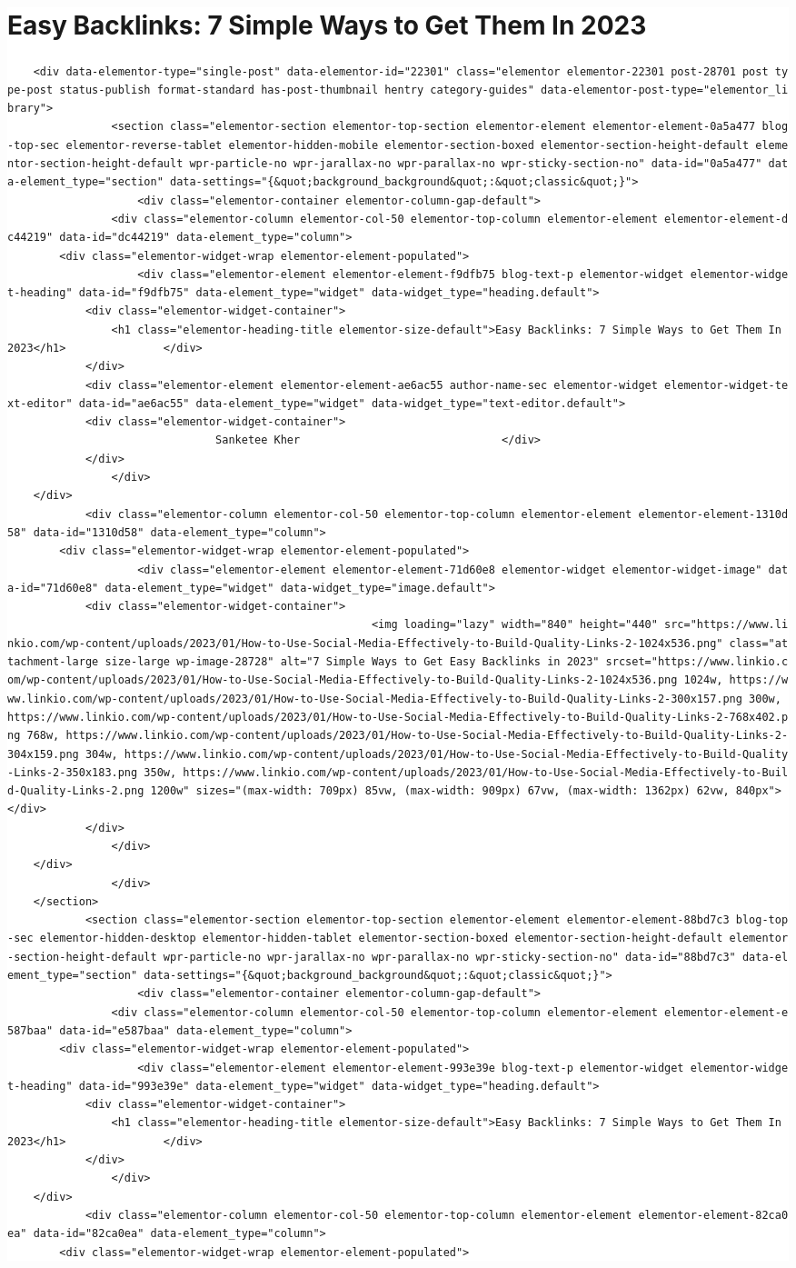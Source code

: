 # Easy Backlinks: 7 Simple Ways to Get Them In 2023


		<div data-elementor-type="single-post" data-elementor-id="22301" class="elementor elementor-22301 post-28701 post type-post status-publish format-standard has-post-thumbnail hentry category-guides" data-elementor-post-type="elementor_library">
					<section class="elementor-section elementor-top-section elementor-element elementor-element-0a5a477 blog-top-sec elementor-reverse-tablet elementor-hidden-mobile elementor-section-boxed elementor-section-height-default elementor-section-height-default wpr-particle-no wpr-jarallax-no wpr-parallax-no wpr-sticky-section-no" data-id="0a5a477" data-element_type="section" data-settings="{&quot;background_background&quot;:&quot;classic&quot;}">
						<div class="elementor-container elementor-column-gap-default">
					<div class="elementor-column elementor-col-50 elementor-top-column elementor-element elementor-element-dc44219" data-id="dc44219" data-element_type="column">
			<div class="elementor-widget-wrap elementor-element-populated">
						<div class="elementor-element elementor-element-f9dfb75 blog-text-p elementor-widget elementor-widget-heading" data-id="f9dfb75" data-element_type="widget" data-widget_type="heading.default">
				<div class="elementor-widget-container">
					<h1 class="elementor-heading-title elementor-size-default">Easy Backlinks: 7 Simple Ways to Get Them In 2023</h1>				</div>
				</div>
				<div class="elementor-element elementor-element-ae6ac55 author-name-sec elementor-widget elementor-widget-text-editor" data-id="ae6ac55" data-element_type="widget" data-widget_type="text-editor.default">
				<div class="elementor-widget-container">
									Sanketee Kher								</div>
				</div>
					</div>
		</div>
				<div class="elementor-column elementor-col-50 elementor-top-column elementor-element elementor-element-1310d58" data-id="1310d58" data-element_type="column">
			<div class="elementor-widget-wrap elementor-element-populated">
						<div class="elementor-element elementor-element-71d60e8 elementor-widget elementor-widget-image" data-id="71d60e8" data-element_type="widget" data-widget_type="image.default">
				<div class="elementor-widget-container">
															<img loading="lazy" width="840" height="440" src="https://www.linkio.com/wp-content/uploads/2023/01/How-to-Use-Social-Media-Effectively-to-Build-Quality-Links-2-1024x536.png" class="attachment-large size-large wp-image-28728" alt="7 Simple Ways to Get Easy Backlinks in 2023" srcset="https://www.linkio.com/wp-content/uploads/2023/01/How-to-Use-Social-Media-Effectively-to-Build-Quality-Links-2-1024x536.png 1024w, https://www.linkio.com/wp-content/uploads/2023/01/How-to-Use-Social-Media-Effectively-to-Build-Quality-Links-2-300x157.png 300w, https://www.linkio.com/wp-content/uploads/2023/01/How-to-Use-Social-Media-Effectively-to-Build-Quality-Links-2-768x402.png 768w, https://www.linkio.com/wp-content/uploads/2023/01/How-to-Use-Social-Media-Effectively-to-Build-Quality-Links-2-304x159.png 304w, https://www.linkio.com/wp-content/uploads/2023/01/How-to-Use-Social-Media-Effectively-to-Build-Quality-Links-2-350x183.png 350w, https://www.linkio.com/wp-content/uploads/2023/01/How-to-Use-Social-Media-Effectively-to-Build-Quality-Links-2.png 1200w" sizes="(max-width: 709px) 85vw, (max-width: 909px) 67vw, (max-width: 1362px) 62vw, 840px">															</div>
				</div>
					</div>
		</div>
					</div>
		</section>
				<section class="elementor-section elementor-top-section elementor-element elementor-element-88bd7c3 blog-top-sec elementor-hidden-desktop elementor-hidden-tablet elementor-section-boxed elementor-section-height-default elementor-section-height-default wpr-particle-no wpr-jarallax-no wpr-parallax-no wpr-sticky-section-no" data-id="88bd7c3" data-element_type="section" data-settings="{&quot;background_background&quot;:&quot;classic&quot;}">
						<div class="elementor-container elementor-column-gap-default">
					<div class="elementor-column elementor-col-50 elementor-top-column elementor-element elementor-element-e587baa" data-id="e587baa" data-element_type="column">
			<div class="elementor-widget-wrap elementor-element-populated">
						<div class="elementor-element elementor-element-993e39e blog-text-p elementor-widget elementor-widget-heading" data-id="993e39e" data-element_type="widget" data-widget_type="heading.default">
				<div class="elementor-widget-container">
					<h1 class="elementor-heading-title elementor-size-default">Easy Backlinks: 7 Simple Ways to Get Them In 2023</h1>				</div>
				</div>
					</div>
		</div>
				<div class="elementor-column elementor-col-50 elementor-top-column elementor-element elementor-element-82ca0ea" data-id="82ca0ea" data-element_type="column">
			<div class="elementor-widget-wrap elementor-element-populated">